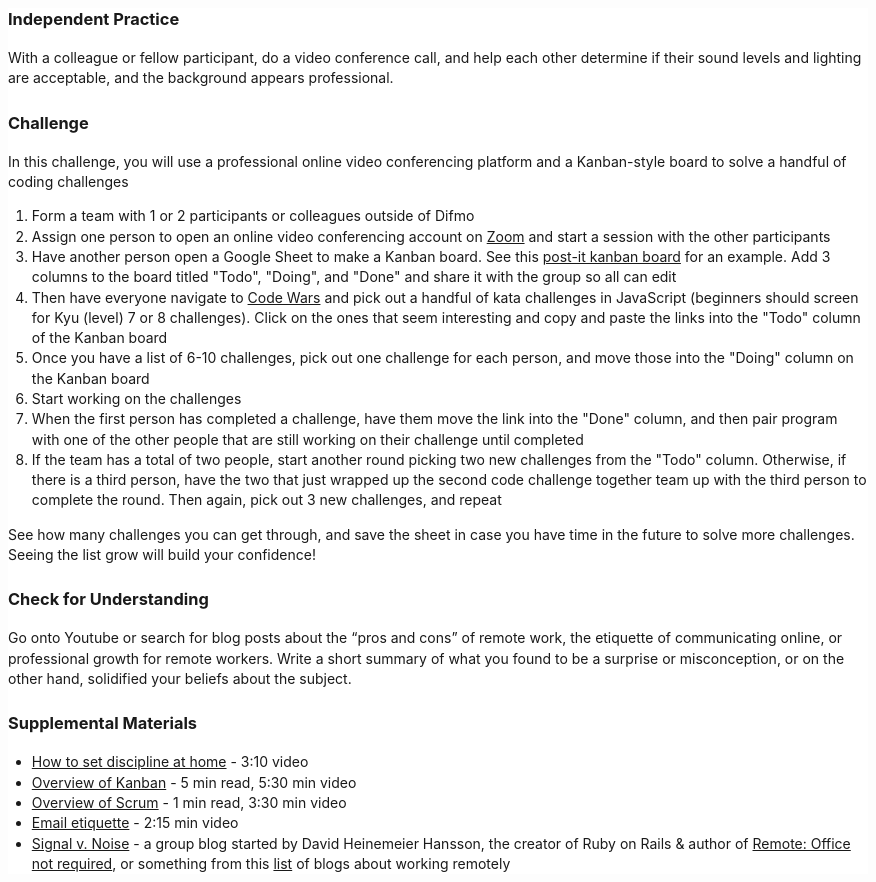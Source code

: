 ### Independent Practice

With a colleague or fellow participant, do a video conference call, and help each other determine if their sound levels and lighting are acceptable, and the background appears professional.

### Challenge

In this challenge, you will use a professional online video conferencing platform and a Kanban-style board to solve a handful of coding challenges

1. Form a team with 1 or 2 participants or colleagues outside of Difmo
2. Assign one person to open an online video conferencing account on [Zoom](https://zoom.us/pricing) and start a session with the other participants
3. Have another person open a Google Sheet to make a Kanban board. See this [post-it kanban board](https://lifehacker.com/productivity-101-how-to-use-personal-kanban-to-visuali-1687948640) for an example. Add 3 columns to the board titled "Todo", "Doing", and "Done" and share it with the group so all can edit
4. Then have everyone navigate to [Code Wars](https://www.codewars.com/) and pick out a handful of kata challenges in JavaScript (beginners should screen for Kyu (level) 7 or 8 challenges). Click on the ones that seem interesting and copy and paste the links into the "Todo" column of the Kanban board
5. Once you have a list of 6-10 challenges, pick out one challenge for each person, and move those into the "Doing" column on the Kanban board
6. Start working on the challenges
7. When the first person has completed a challenge, have them move the link into the "Done" column, and then pair program with one of the other people that are still working on their challenge until completed
8. If the team has a total of two people, start another round picking two new challenges from the "Todo" column. Otherwise, if there is a third person, have the two that just wrapped up the second code challenge together team up with the third person to complete the round. Then again, pick out 3 new challenges, and repeat

See how many challenges you can get through, and save the sheet in case you have time in the future to solve more challenges. Seeing the list grow will build your confidence!

### Check for Understanding

Go onto Youtube or search for blog posts about the “pros and cons” of remote work, the etiquette of communicating online, or professional growth for remote workers. Write a short summary of what you found to be a surprise or misconception, or on the other hand, solidified your beliefs about the subject.

### Supplemental Materials

- [How to set discipline at home](https://www.youtube.com/watch?v=WqZiBugq4ts) - 3:10 video
- [Overview of Kanban](https://www.atlassian.com/agile/kanban) - 5 min read, 5:30 min video
- [Overview of Scrum](https://www.atlassian.com/agile/scrum) - 1 min read, 3:30 min video
- [Email etiquette](https://www.youtube.com/watch?v=gF_j5wquens) - 2:15 min video
- [Signal v. Noise](https://m.signalvnoise.com/) - a group blog started by David Heinemeier Hansson, the creator of Ruby on Rails & author of [Remote: Office not required](https://basecamp.com/books/remote), or something from this [list](https://www.venturewithimpact.org/blog/2017/5/9/our-top-8-remote-work-blogs) of blogs about working remotely
